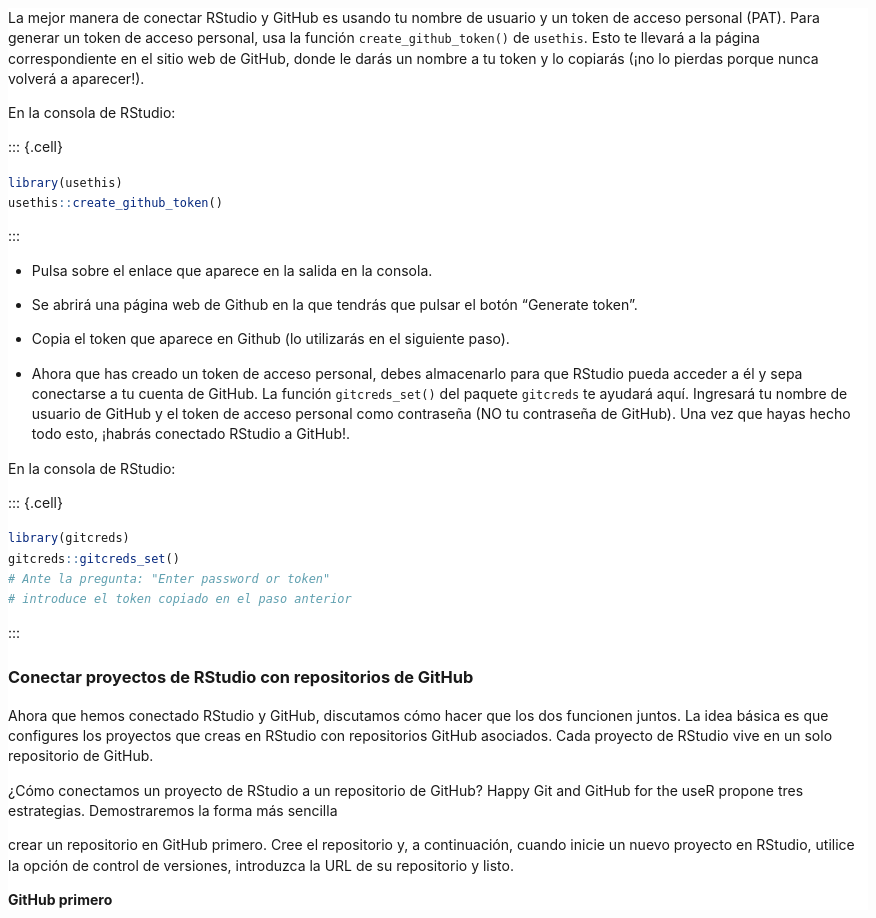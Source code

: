 La mejor manera de conectar RStudio y GitHub es usando tu nombre de usuario y un token de acceso personal (PAT). Para generar un token de acceso personal, usa la función `create_github_token()` de `usethis`. Esto te llevará a la página correspondiente en el sitio web de GitHub, donde le darás un nombre a tu token y lo copiarás (¡no lo pierdas porque nunca volverá a aparecer!).

En la consola de RStudio:


::: {.cell}

```{.r .cell-code}
library(usethis)
usethis::create_github_token()
```
:::



* Pulsa sobre el enlace que aparece en la salida en la consola.

* Se abrirá una página web de Github en la que tendrás que pulsar el botón “Generate token”.

* Copia el token que aparece en Github (lo utilizarás en el siguiente paso).

* Ahora que has creado un token de acceso personal, debes almacenarlo para que RStudio pueda acceder a él y sepa conectarse a tu cuenta de GitHub. La función `gitcreds_set()` del paquete `gitcreds` te ayudará aquí. Ingresará tu nombre de usuario de GitHub y el token de acceso personal como contraseña (NO tu contraseña de GitHub). Una vez que hayas hecho todo esto, ¡habrás conectado RStudio a GitHub!.

En la consola de RStudio:


::: {.cell}

```{.r .cell-code}
library(gitcreds)
gitcreds::gitcreds_set()
# Ante la pregunta: "Enter password or token"
# introduce el token copiado en el paso anterior
```
:::



### Conectar proyectos de RStudio con repositorios de GitHub

Ahora que hemos conectado RStudio y GitHub, discutamos cómo hacer que los dos funcionen juntos. La idea básica es que configures los proyectos que creas en RStudio con repositorios GitHub asociados. Cada proyecto de RStudio vive en un solo repositorio de GitHub.

¿Cómo conectamos un proyecto de RStudio a un repositorio de GitHub? Happy Git and GitHub for the useR propone tres estrategias. Demostraremos la forma más sencilla

 crear un repositorio en GitHub primero. Cree el repositorio y, a continuación, cuando inicie un nuevo proyecto en RStudio, utilice la opción de control de versiones, introduzca la URL de su repositorio y listo.

**GitHub primero**
